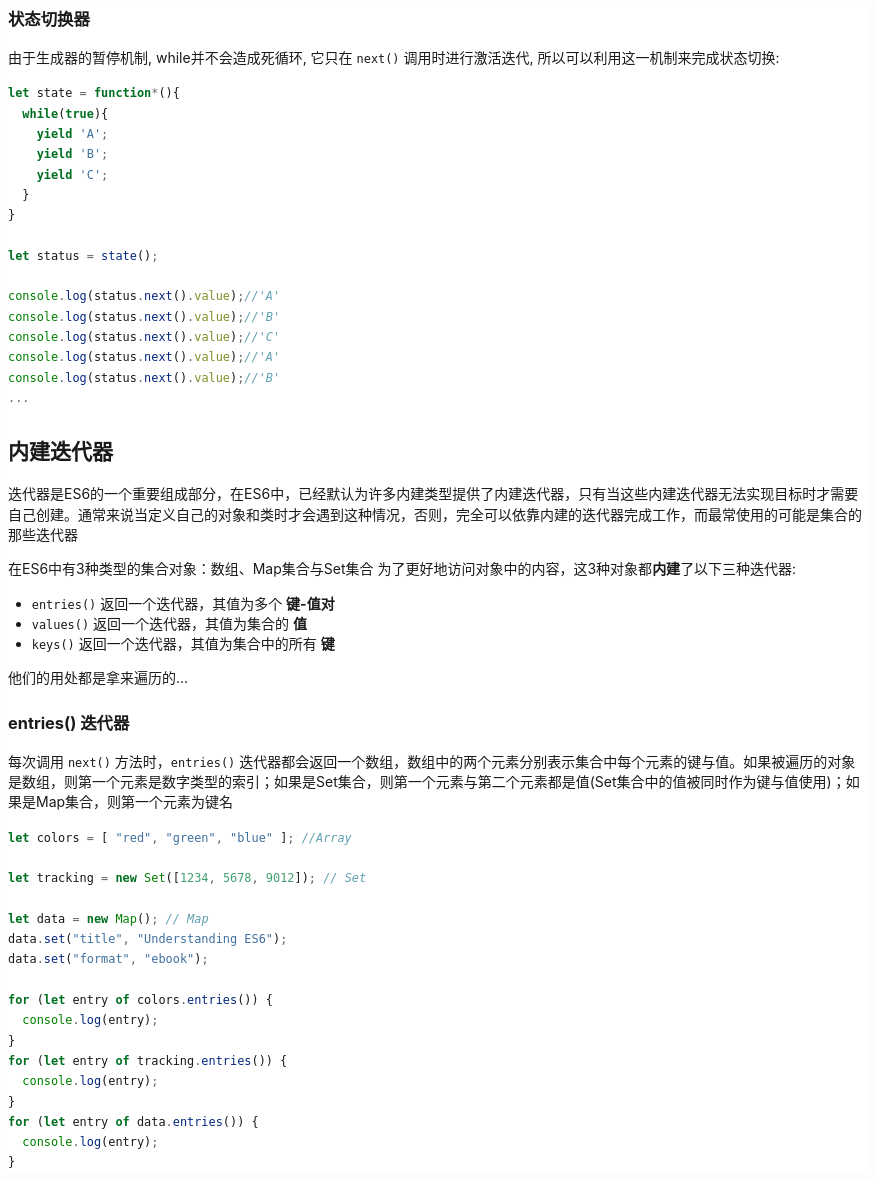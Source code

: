 ### 状态切换器

由于生成器的暂停机制, while并不会造成死循环, 它只在 `next()` 调用时进行激活迭代, 所以可以利用这一机制来完成状态切换:

```js
let state = function*(){
  while(true){
    yield 'A';
    yield 'B';
    yield 'C';
  }
}

let status = state();

console.log(status.next().value);//'A'
console.log(status.next().value);//'B'
console.log(status.next().value);//'C'
console.log(status.next().value);//'A'
console.log(status.next().value);//'B'
...

```

## 内建迭代器

迭代器是ES6的一个重要组成部分，在ES6中，已经默认为许多内建类型提供了内建迭代器，只有当这些内建迭代器无法实现目标时才需要自己创建。通常来说当定义自己的对象和类时才会遇到这种情况，否则，完全可以依靠内建的迭代器完成工作，而最常使用的可能是集合的那些迭代器

在ES6中有3种类型的集合对象：数组、Map集合与Set集合
为了更好地访问对象中的内容，这3种对象都**内建**了以下三种迭代器:

* `entries()` 返回一个迭代器，其值为多个 **键-值对**
* `values()` 返回一个迭代器，其值为集合的 **值**
* `keys()` 返回一个迭代器，其值为集合中的所有 **键**

他们的用处都是拿来遍历的...

### entries() 迭代器

每次调用 `next()` 方法时，`entries()` 迭代器都会返回一个数组，数组中的两个元素分别表示集合中每个元素的键与值。如果被遍历的对象是数组，则第一个元素是数字类型的索引；如果是Set集合，则第一个元素与第二个元素都是值(Set集合中的值被同时作为键与值使用)；如果是Map集合，则第一个元素为键名

```js
let colors = [ "red", "green", "blue" ]; //Array

let tracking = new Set([1234, 5678, 9012]); // Set

let data = new Map(); // Map
data.set("title", "Understanding ES6");
data.set("format", "ebook");

for (let entry of colors.entries()) {
  console.log(entry);
}
for (let entry of tracking.entries()) {
  console.log(entry);
}
for (let entry of data.entries()) {
  console.log(entry);
}
```
